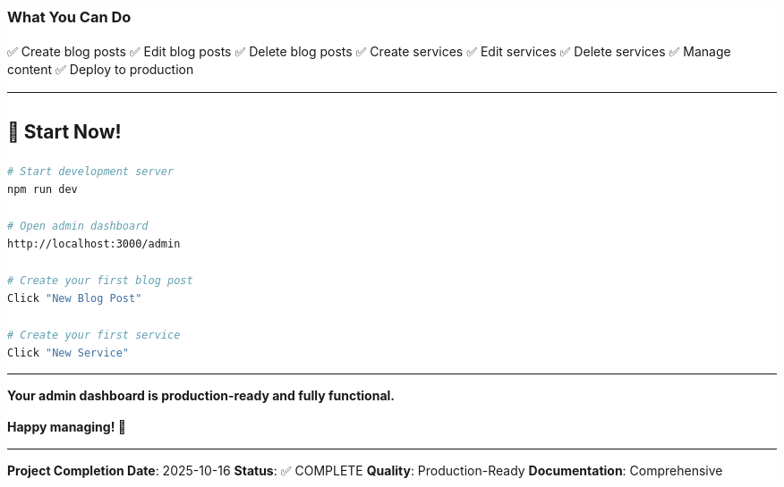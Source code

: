 ### What You Can Do
✅ Create blog posts
✅ Edit blog posts
✅ Delete blog posts
✅ Create services
✅ Edit services
✅ Delete services
✅ Manage content
✅ Deploy to production

---

## 🚀 Start Now!

```bash
# Start development server
npm run dev

# Open admin dashboard
http://localhost:3000/admin

# Create your first blog post
Click "New Blog Post"

# Create your first service
Click "New Service"
```

---

**Your admin dashboard is production-ready and fully functional.**

**Happy managing! 🎊**

---

**Project Completion Date**: 2025-10-16
**Status**: ✅ COMPLETE
**Quality**: Production-Ready
**Documentation**: Comprehensive

